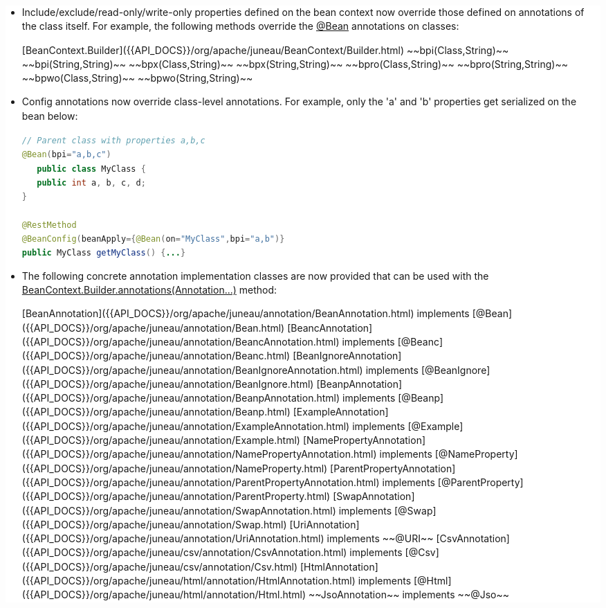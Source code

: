 - Include/exclude/read-only/write-only properties defined on the bean context now override those defined on annotations of the class itself.
  For example, the following methods override the [@Bean]({{API_DOCS}}/org/apache/juneau/annotation/Bean.html) annotations on classes:

  <tree>
  <node-0><java-class>[BeanContext.Builder]({{API_DOCS}}/org/apache/juneau/BeanContext/Builder.html)</java-class></node-0>
  <node-1><java-method> ~~bpi(Class,String)~~</java-method></node-1>
  <node-1><java-method> ~~bpi(String,String)~~</java-method></node-1>
  <node-1><java-method> ~~bpx(Class,String)~~</java-method></node-1>
  <node-1><java-method> ~~bpx(String,String)~~</java-method></node-1>
  <node-1><java-method> ~~bpro(Class,String)~~</java-method></node-1>
  <node-1><java-method> ~~bpro(String,String)~~</java-method></node-1>
  <node-1><java-method> ~~bpwo(Class,String)~~</java-method></node-1>
  <node-1><java-method> ~~bpwo(String,String)~~</java-method></node-1>
  </tree>

- Config annotations now override class-level annotations.
  For example, only the 'a' and 'b' properties get serialized on the bean below:

  ```java
  // Parent class with properties a,b,c
  @Bean(bpi="a,b,c")
     public class MyClass {
     public int a, b, c, d;
  }
  
  @RestMethod
  @BeanConfig(beanApply={@Bean(on="MyClass",bpi="a,b")}
  public MyClass getMyClass() {...}
  ```

- The following concrete annotation implementation classes are now provided that can be used with the [BeanContext.Builder.annotations(Annotation...)]({{API_DOCS}}/org/apache/juneau/BeanContext/Builder.html#annotations(Annotation...)) method:

  <tree>
  <node-0><java-class>[BeanAnnotation]({{API_DOCS}}/org/apache/juneau/annotation/BeanAnnotation.html)</java-class> implements [@Bean]({{API_DOCS}}/org/apache/juneau/annotation/Bean.html)</node-0>
  <node-0><java-class>[BeancAnnotation]({{API_DOCS}}/org/apache/juneau/annotation/BeancAnnotation.html)</java-class> implements [@Beanc]({{API_DOCS}}/org/apache/juneau/annotation/Beanc.html)</node-0>
  <node-0><java-class>[BeanIgnoreAnnotation]({{API_DOCS}}/org/apache/juneau/annotation/BeanIgnoreAnnotation.html)</java-class> implements [@BeanIgnore]({{API_DOCS}}/org/apache/juneau/annotation/BeanIgnore.html)</node-0>
  <node-0><java-class>[BeanpAnnotation]({{API_DOCS}}/org/apache/juneau/annotation/BeanpAnnotation.html)</java-class> implements [@Beanp]({{API_DOCS}}/org/apache/juneau/annotation/Beanp.html)</node-0>
  <node-0><java-class>[ExampleAnnotation]({{API_DOCS}}/org/apache/juneau/annotation/ExampleAnnotation.html)</java-class> implements [@Example]({{API_DOCS}}/org/apache/juneau/annotation/Example.html)</node-0>
  <node-0><java-class>[NamePropertyAnnotation]({{API_DOCS}}/org/apache/juneau/annotation/NamePropertyAnnotation.html)</java-class> implements [@NameProperty]({{API_DOCS}}/org/apache/juneau/annotation/NameProperty.html)</node-0>
  <node-0><java-class>[ParentPropertyAnnotation]({{API_DOCS}}/org/apache/juneau/annotation/ParentPropertyAnnotation.html)</java-class> implements [@ParentProperty]({{API_DOCS}}/org/apache/juneau/annotation/ParentProperty.html)</node-0>
  <node-0><java-class>[SwapAnnotation]({{API_DOCS}}/org/apache/juneau/annotation/SwapAnnotation.html)</java-class> implements [@Swap]({{API_DOCS}}/org/apache/juneau/annotation/Swap.html)</node-0>
  <node-0><java-class>[UriAnnotation]({{API_DOCS}}/org/apache/juneau/annotation/UriAnnotation.html)</java-class> implements ~~@URI~~</node-0>
  <node-0><java-class>[CsvAnnotation]({{API_DOCS}}/org/apache/juneau/csv/annotation/CsvAnnotation.html)</java-class> implements [@Csv]({{API_DOCS}}/org/apache/juneau/csv/annotation/Csv.html)</node-0>
  <node-0><java-class>[HtmlAnnotation]({{API_DOCS}}/org/apache/juneau/html/annotation/HtmlAnnotation.html)</java-class> implements [@Html]({{API_DOCS}}/org/apache/juneau/html/annotation/Html.html)</node-0>
  <node-0><java-class> ~~JsoAnnotation~~</java-class> implements ~~@Jso~~</node-0>